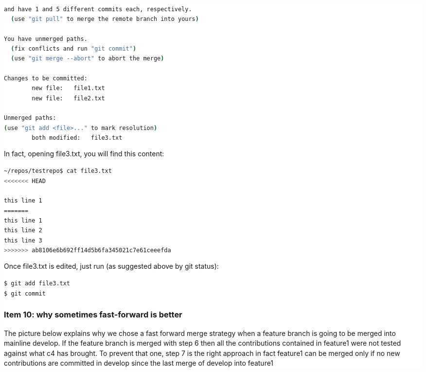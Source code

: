 ```bash
and have 1 and 5 different commits each, respectively.
  (use "git pull" to merge the remote branch into yours)

You have unmerged paths.
  (fix conflicts and run "git commit")
  (use "git merge --abort" to abort the merge)

Changes to be committed:
       	new file:   file1.txt
       	new file:   file2.txt

Unmerged paths:
(use "git add <file>..." to mark resolution)
     	both modified:   file3.txt
```
In fact, opening file3.txt, you will find this content:

```bash
~/repos/testrepo$ cat file3.txt
<<<<<<< HEAD

this line 1
=======
this line 1
this line 2
this line 3
>>>>>>> ab8106e6b692ff14d5b6fa345021c7e61ceeefda
```
Once file3.txt is edited, just run (as suggested above by git status):
```bash
$ git add file3.txt 
$ git commit
```

### Item 10: why sometimes fast-forward is better
The picture below explains why we chose a fast forward merge strategy when a feature branch is going to be merged into mainline develop. If the feature branch is merged with step 6 then all the contributions contained in feature1 were not tested against what c4 has brought. To prevent that one, step 7 is the right approach in fact feature1 can be merged only if no new contributions are committed in develop since the last merge of develop into feature1
